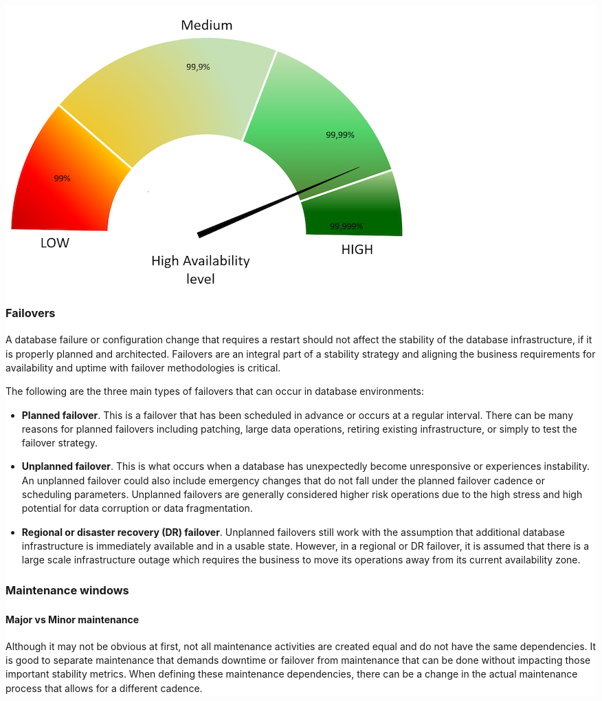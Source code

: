 ![image](_images/group-replication-1.png)

### Failovers

A database failure or configuration change that requires a restart should not affect the stability of the database infrastructure, if it is properly planned and architected. Failovers are an integral part of a stability strategy and aligning the business requirements for availability and uptime with failover methodologies is critical.

The following are the three main types of failovers that can occur in database environments:


* **Planned failover**. This is a failover that has been scheduled in advance or occurs at a regular interval. There can be many reasons for planned failovers including patching, large data operations, retiring existing infrastructure, or simply to test the failover strategy.


* **Unplanned failover**. This is what occurs when a database has unexpectedly become unresponsive or experiences instability. An unplanned failover could also include emergency changes that do not fall under the planned failover cadence or scheduling parameters. Unplanned failovers are generally considered higher risk operations due to the high stress and high potential for data corruption or data fragmentation.


* **Regional or disaster recovery (DR) failover**. Unplanned failovers still work with the assumption that additional database infrastructure is immediately available and in a usable state. However, in a regional or DR failover, it is assumed that there is a large scale infrastructure outage which requires the business to move its operations away from its current availability zone.

### Maintenance windows

#### Major vs Minor maintenance

Although it may not be obvious at first, not all maintenance activities are created equal and do not have the same dependencies. It is good to separate maintenance that demands downtime or failover from maintenance that can be done without impacting those important stability metrics. When defining these maintenance dependencies, there can be a change in the actual maintenance process that allows for a different cadence.
